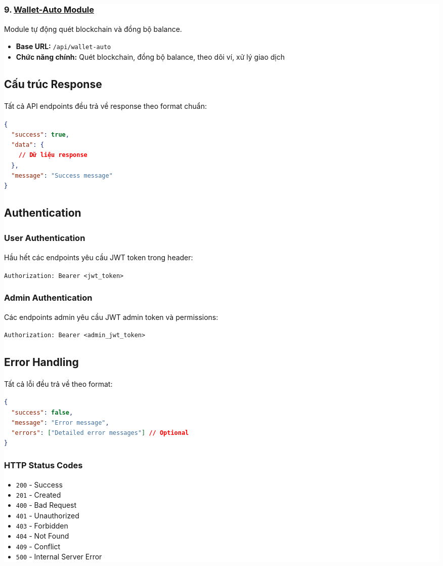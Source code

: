 ### 9. [Wallet-Auto Module](./api-wallet-auto.md)
Module tự động quét blockchain và đồng bộ balance.
- **Base URL:** `/api/wallet-auto`
- **Chức năng chính:** Quét blockchain, đồng bộ balance, theo dõi ví, xử lý giao dịch

## Cấu trúc Response

Tất cả API endpoints đều trả về response theo format chuẩn:

```json
{
  "success": true,
  "data": {
    // Dữ liệu response
  },
  "message": "Success message"
}
```

## Authentication

### User Authentication
Hầu hết các endpoints yêu cầu JWT token trong header:
```
Authorization: Bearer <jwt_token>
```

### Admin Authentication
Các endpoints admin yêu cầu JWT admin token và permissions:
```
Authorization: Bearer <admin_jwt_token>
```

## Error Handling

Tất cả lỗi đều trả về theo format:

```json
{
  "success": false,
  "message": "Error message",
  "errors": ["Detailed error messages"] // Optional
}
```

### HTTP Status Codes
- `200` - Success
- `201` - Created
- `400` - Bad Request
- `401` - Unauthorized
- `403` - Forbidden
- `404` - Not Found
- `409` - Conflict
- `500` - Internal Server Error
